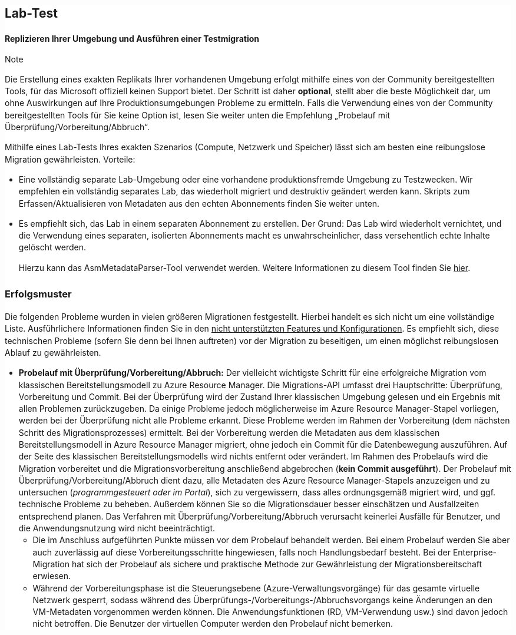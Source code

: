 
## <a name="lab-test"></a>Lab-Test

**Replizieren Ihrer Umgebung und Ausführen einer Testmigration**
  > [!NOTE]
  > Die Erstellung eines exakten Replikats Ihrer vorhandenen Umgebung erfolgt mithilfe eines von der Community bereitgestellten Tools, für das Microsoft offiziell keinen Support bietet. Der Schritt ist daher **optional**, stellt aber die beste Möglichkeit dar, um ohne Auswirkungen auf Ihre Produktionsumgebungen Probleme zu ermitteln. Falls die Verwendung eines von der Community bereitgestellten Tools für Sie keine Option ist, lesen Sie weiter unten die Empfehlung „Probelauf mit Überprüfung/Vorbereitung/Abbruch“.
  >

  Mithilfe eines Lab-Tests Ihres exakten Szenarios (Compute, Netzwerk und Speicher) lässt sich am besten eine reibungslose Migration gewährleisten. Vorteile:

- Eine vollständig separate Lab-Umgebung oder eine vorhandene produktionsfremde Umgebung zu Testzwecken. Wir empfehlen ein vollständig separates Lab, das wiederholt migriert und destruktiv geändert werden kann.  Skripts zum Erfassen/Aktualisieren von Metadaten aus den echten Abonnements finden Sie weiter unten.
- Es empfiehlt sich, das Lab in einem separaten Abonnement zu erstellen. Der Grund: Das Lab wird wiederholt vernichtet, und die Verwendung eines separaten, isolierten Abonnements macht es unwahrscheinlicher, dass versehentlich echte Inhalte gelöscht werden.

  Hierzu kann das AsmMetadataParser-Tool verwendet werden. Weitere Informationen zu diesem Tool finden Sie [hier](https://github.com/Azure/classic-iaas-resourcemanager-migration/tree/master/AsmToArmMigrationApiToolset).

### <a name="patterns-of-success"></a>Erfolgsmuster

Die folgenden Probleme wurden in vielen größeren Migrationen festgestellt. Hierbei handelt es sich nicht um eine vollständige Liste. Ausführlichere Informationen finden Sie in den [nicht unterstützten Features und Konfigurationen](migration-classic-resource-manager-overview.md?toc=%2fazure%2fvirtual-machines%2fwindows%2ftoc.json#unsupported-features-and-configurations).  Es empfiehlt sich, diese technischen Probleme (sofern Sie denn bei Ihnen auftreten) vor der Migration zu beseitigen, um einen möglichst reibungslosen Ablauf zu gewährleisten.

- **Probelauf mit Überprüfung/Vorbereitung/Abbruch:** Der vielleicht wichtigste Schritt für eine erfolgreiche Migration vom klassischen Bereitstellungsmodell zu Azure Resource Manager. Die Migrations-API umfasst drei Hauptschritte: Überprüfung, Vorbereitung und Commit. Bei der Überprüfung wird der Zustand Ihrer klassischen Umgebung gelesen und ein Ergebnis mit allen Problemen zurückzugeben. Da einige Probleme jedoch möglicherweise im Azure Resource Manager-Stapel vorliegen, werden bei der Überprüfung nicht alle Probleme erkannt. Diese Probleme werden im Rahmen der Vorbereitung (dem nächsten Schritt des Migrationsprozesses) ermittelt. Bei der Vorbereitung werden die Metadaten aus dem klassischen Bereitstellungsmodell in Azure Resource Manager migriert, ohne jedoch ein Commit für die Datenbewegung auszuführen. Auf der Seite des klassischen Bereitstellungsmodells wird nichts entfernt oder verändert. Im Rahmen des Probelaufs wird die Migration vorbereitet und die Migrationsvorbereitung anschließend abgebrochen (**kein Commit ausgeführt**). Der Probelauf mit Überprüfung/Vorbereitung/Abbruch dient dazu, alle Metadaten des Azure Resource Manager-Stapels anzuzeigen und zu untersuchen (*programmgesteuert oder im Portal*), sich zu vergewissern, dass alles ordnungsgemäß migriert wird, und ggf. technische Probleme zu beheben.  Außerdem können Sie so die Migrationsdauer besser einschätzen und Ausfallzeiten entsprechend planen.  Das Verfahren mit Überprüfung/Vorbereitung/Abbruch verursacht keinerlei Ausfälle für Benutzer, und die Anwendungsnutzung wird nicht beeinträchtigt.
  - Die im Anschluss aufgeführten Punkte müssen vor dem Probelauf behandelt werden. Bei einem Probelauf werden Sie aber auch zuverlässig auf diese Vorbereitungsschritte hingewiesen, falls noch Handlungsbedarf besteht. Bei der Enterprise-Migration hat sich der Probelauf als sichere und praktische Methode zur Gewährleistung der Migrationsbereitschaft erwiesen.
  - Während der Vorbereitungsphase ist die Steuerungsebene (Azure-Verwaltungsvorgänge) für das gesamte virtuelle Netzwerk gesperrt, sodass während des Überprüfungs-/Vorbereitungs-/Abbruchsvorgangs keine Änderungen an den VM-Metadaten vorgenommen werden können.  Die Anwendungsfunktionen (RD, VM-Verwendung usw.) sind davon jedoch nicht betroffen.  Die Benutzer der virtuellen Computer werden den Probelauf nicht bemerken.
